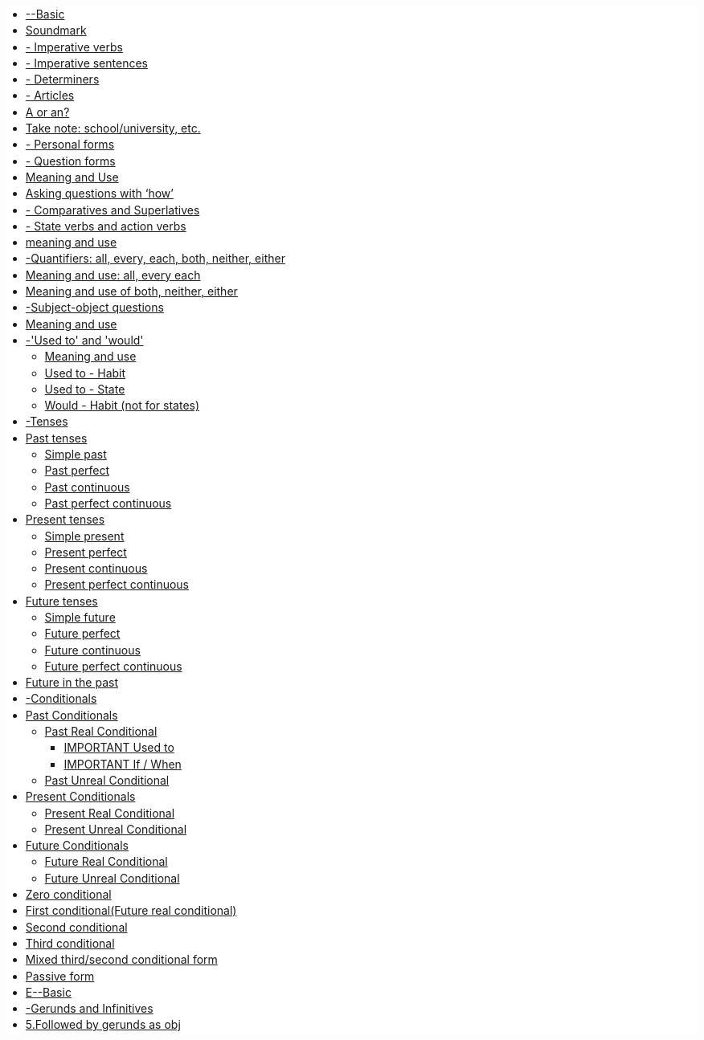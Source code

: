 - [--Basic](#--basic)
- [Soundmark](#soundmark)
- [- Imperative verbs](#--imperative-verbs)
- [- Imperative sentences](#--imperative-sentences)
- [- Determiners](#--determiners)
- [- Articles](#--articles)
- [A or an?](#a-or-an)
- [Take note: school/university, etc.](#take-note-schooluniversity-etc)
- [- Personal forms](#--personal-forms)
- [- Question forms](#--question-forms)
- [Meaning and Use](#meaning-and-use)
- [Asking questions with ‘how’](#asking-questions-with-how)
- [- Comparatives and Superlatives](#--comparatives-and-superlatives)
- [- State verbs and action verbs](#--state-verbs-and-action-verbs)
- [meaning and use](#meaning-and-use-1)
- [-Quantifiers: all, every, each, both, neither, either](#-quantifiers-all-every-each-both-neither-either)
- [Meaning and use: all, every each](#meaning-and-use-all-every-each)
- [Meaning and use of both, neither, either](#meaning-and-use-of-both-neither-either)
- [-Subject-object questions](#-subject-object-questions)
- [Meaning and use](#meaning-and-use-2)
- [-'Used to' and 'would'](#-used-to-and-would)
  - [Meaning and use](#meaning-and-use-3)
  - [Used to - Habit](#used-to---habit)
  - [Used to - State](#used-to---state)
  - [Would - Habit (not for states)](#would---habit-not-for-states)
- [-Tenses](#-tenses)
- [Past tenses](#past-tenses)
  - [Simple past](#simple-past)
  - [Past perfect](#past-perfect)
  - [Past continuous](#past-continuous)
  - [Past perfect continuous](#past-perfect-continuous)
- [Present tenses](#present-tenses)
  - [Simple present](#simple-present)
  - [Present perfect](#present-perfect)
  - [Present continuous](#present-continuous)
  - [Present perfect continuous](#present-perfect-continuous)
- [Future tenses](#future-tenses)
  - [Simple future](#simple-future)
  - [Future perfect](#future-perfect)
  - [Future continuous](#future-continuous)
  - [Future perfect continuous](#future-perfect-continuous)
- [Future in the past](#future-in-the-past)
- [-Conditionals](#-conditionals)
- [Past Conditionals](#past-conditionals)
  - [Past Real Conditional](#past-real-conditional)
    - [IMPORTANT Used to](#important-used-to)
    - [IMPORTANT If / When](#important-if--when)
  - [Past Unreal Conditional](#past-unreal-conditional)
- [Present Conditionals](#present-conditionals)
  - [Present Real Conditional](#present-real-conditional)
  - [Present Unreal Conditional](#present-unreal-conditional)
- [Future Conditionals](#future-conditionals)
  - [Future Real Conditional](#future-real-conditional)
  - [Future Unreal Conditional](#future-unreal-conditional)
- [Zero conditional](#zero-conditional)
- [First conditional(Future real conditional)](#first-conditionalfuture-real-conditional)
- [Second conditional](#second-conditional)
- [Third conditional](#third-conditional)
- [Mixed third/second conditional form](#mixed-thirdsecond-conditional-form)
- [Passive form](#passive-form)
- [E--Basic](#e--basic)
- [-Gerunds and Infinitives](#-gerunds-and-infinitives)
- [5.Followed by gerunds as obj](#5followed-by-gerunds-as-obj)